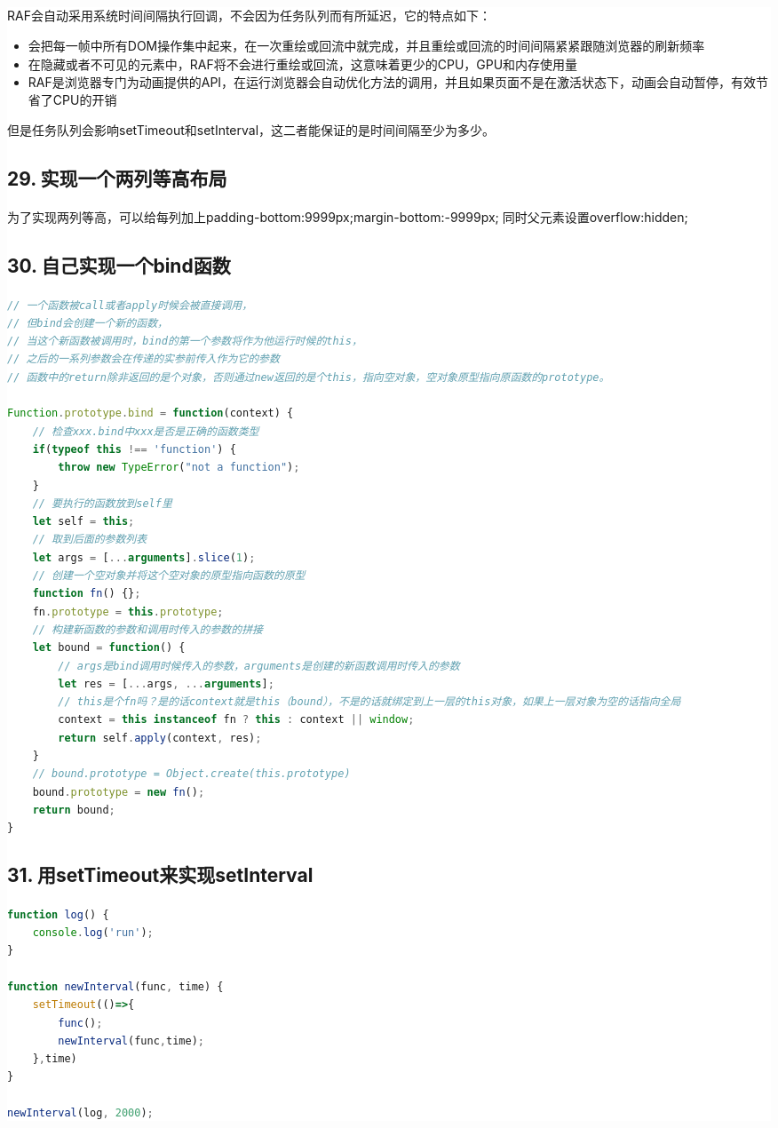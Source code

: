 RAF会自动采用系统时间间隔执行回调，不会因为任务队列而有所延迟，它的特点如下：

- 会把每一帧中所有DOM操作集中起来，在一次重绘或回流中就完成，并且重绘或回流的时间间隔紧紧跟随浏览器的刷新频率
- 在隐藏或者不可见的元素中，RAF将不会进行重绘或回流，这意味着更少的CPU，GPU和内存使用量
- RAF是浏览器专门为动画提供的API，在运行浏览器会自动优化方法的调用，并且如果页面不是在激活状态下，动画会自动暂停，有效节省了CPU的开销

但是任务队列会影响setTimeout和setInterval，这二者能保证的是时间间隔至少为多少。

## 29. 实现一个两列等高布局

为了实现两列等高，可以给每列加上padding-bottom:9999px;margin-bottom:-9999px;
同时父元素设置overflow:hidden;

## 30. 自己实现一个bind函数

```js
// 一个函数被call或者apply时候会被直接调用，
// 但bind会创建一个新的函数，
// 当这个新函数被调用时，bind的第一个参数将作为他运行时候的this，
// 之后的一系列参数会在传递的实参前传入作为它的参数
// 函数中的return除非返回的是个对象，否则通过new返回的是个this，指向空对象，空对象原型指向原函数的prototype。

Function.prototype.bind = function(context) {
    // 检查xxx.bind中xxx是否是正确的函数类型
    if(typeof this !== 'function') {
        throw new TypeError("not a function");
    }
    // 要执行的函数放到self里
    let self = this;
    // 取到后面的参数列表
    let args = [...arguments].slice(1);
    // 创建一个空对象并将这个空对象的原型指向函数的原型
    function fn() {};
    fn.prototype = this.prototype;
    // 构建新函数的参数和调用时传入的参数的拼接
    let bound = function() {
        // args是bind调用时候传入的参数，arguments是创建的新函数调用时传入的参数
        let res = [...args, ...arguments];
        // this是个fn吗？是的话context就是this（bound），不是的话就绑定到上一层的this对象，如果上一层对象为空的话指向全局
        context = this instanceof fn ? this : context || window;
        return self.apply(context, res);
    }
    // bound.prototype = Object.create(this.prototype)
    bound.prototype = new fn();
    return bound;
}

```

## 31. 用setTimeout来实现setInterval

```js
function log() {
    console.log('run');
}

function newInterval(func, time) {
    setTimeout(()=>{
        func();
        newInterval(func,time);
    },time)
}

newInterval(log, 2000);
```
